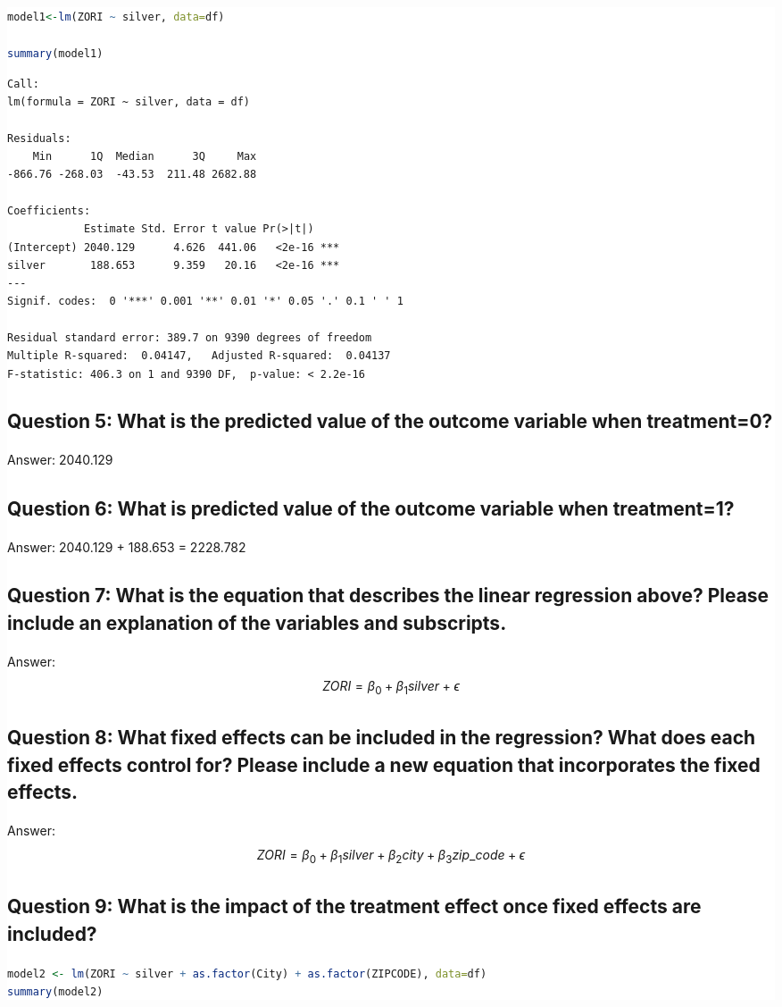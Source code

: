 ``` r
model1<-lm(ZORI ~ silver, data=df)

summary(model1)
```


    Call:
    lm(formula = ZORI ~ silver, data = df)

    Residuals:
        Min      1Q  Median      3Q     Max 
    -866.76 -268.03  -43.53  211.48 2682.88 

    Coefficients:
                Estimate Std. Error t value Pr(>|t|)    
    (Intercept) 2040.129      4.626  441.06   <2e-16 ***
    silver       188.653      9.359   20.16   <2e-16 ***
    ---
    Signif. codes:  0 '***' 0.001 '**' 0.01 '*' 0.05 '.' 0.1 ' ' 1

    Residual standard error: 389.7 on 9390 degrees of freedom
    Multiple R-squared:  0.04147,   Adjusted R-squared:  0.04137 
    F-statistic: 406.3 on 1 and 9390 DF,  p-value: < 2.2e-16

## Question 5: What is the predicted value of the outcome variable when treatment=0?

Answer: 2040.129

## Question 6: What is predicted value of the outcome variable when treatment=1?

Answer: 2040.129 + 188.653 = 2228.782

## Question 7: What is the equation that describes the linear regression above? Please include an explanation of the variables and subscripts.

Answer: $$ZORI = \beta_0 + \beta_1silver + \epsilon$$

## Question 8: What fixed effects can be included in the regression? What does each fixed effects control for? Please include a new equation that incorporates the fixed effects.

Answer:
$$ZORI = \beta_0 + \beta_1 silver + \beta_2 city + \beta_3 zip\_code + \epsilon$$

## Question 9: What is the impact of the treatment effect once fixed effects are included?

``` r
model2 <- lm(ZORI ~ silver + as.factor(City) + as.factor(ZIPCODE), data=df)
summary(model2)
```
